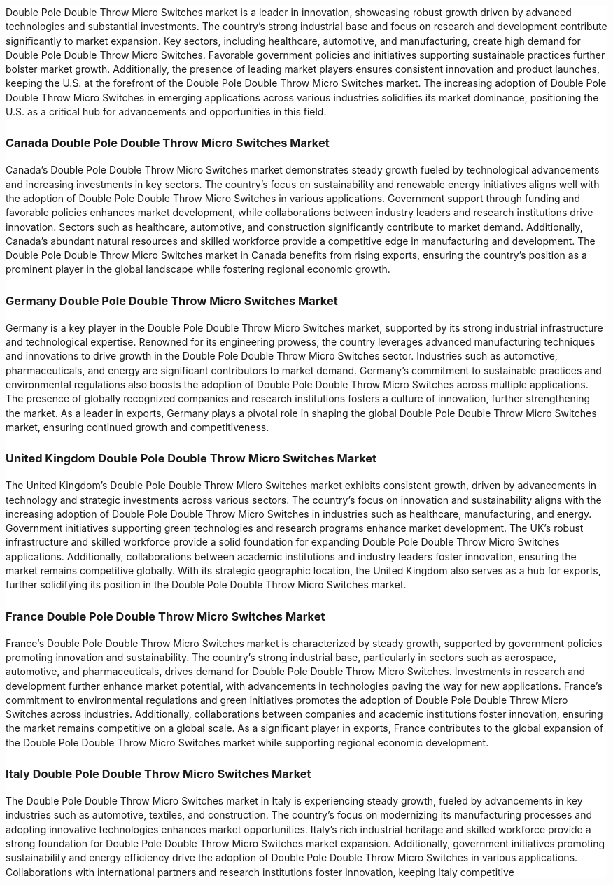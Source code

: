 Double Pole Double Throw Micro Switches market is a leader in innovation, showcasing robust growth driven by advanced technologies and substantial investments. The country&rsquo;s strong industrial base and focus on research and development contribute significantly to market expansion. Key sectors, including healthcare, automotive, and manufacturing, create high demand for Double Pole Double Throw Micro Switches. Favorable government policies and initiatives supporting sustainable practices further bolster market growth. Additionally, the presence of leading market players ensures consistent innovation and product launches, keeping the U.S. at the forefront of the Double Pole Double Throw Micro Switches market. The increasing adoption of Double Pole Double Throw Micro Switches in emerging applications across various industries solidifies its market dominance, positioning the U.S. as a critical hub for advancements and opportunities in this field.</p><h3>Canada Double Pole Double Throw Micro Switches Market</h3><p>Canada&rsquo;s Double Pole Double Throw Micro Switches market demonstrates steady growth fueled by technological advancements and increasing investments in key sectors. The country&rsquo;s focus on sustainability and renewable energy initiatives aligns well with the adoption of Double Pole Double Throw Micro Switches in various applications. Government support through funding and favorable policies enhances market development, while collaborations between industry leaders and research institutions drive innovation. Sectors such as healthcare, automotive, and construction significantly contribute to market demand. Additionally, Canada&rsquo;s abundant natural resources and skilled workforce provide a competitive edge in manufacturing and development. The Double Pole Double Throw Micro Switches market in Canada benefits from rising exports, ensuring the country&rsquo;s position as a prominent player in the global landscape while fostering regional economic growth.</p><h3>Germany Double Pole Double Throw Micro Switches Market</h3><p>Germany is a key player in the Double Pole Double Throw Micro Switches market, supported by its strong industrial infrastructure and technological expertise. Renowned for its engineering prowess, the country leverages advanced manufacturing techniques and innovations to drive growth in the Double Pole Double Throw Micro Switches sector. Industries such as automotive, pharmaceuticals, and energy are significant contributors to market demand. Germany&rsquo;s commitment to sustainable practices and environmental regulations also boosts the adoption of Double Pole Double Throw Micro Switches across multiple applications. The presence of globally recognized companies and research institutions fosters a culture of innovation, further strengthening the market. As a leader in exports, Germany plays a pivotal role in shaping the global Double Pole Double Throw Micro Switches market, ensuring continued growth and competitiveness.</p><h3>United Kingdom Double Pole Double Throw Micro Switches Market</h3><p>The United Kingdom&rsquo;s Double Pole Double Throw Micro Switches market exhibits consistent growth, driven by advancements in technology and strategic investments across various sectors. The country&rsquo;s focus on innovation and sustainability aligns with the increasing adoption of Double Pole Double Throw Micro Switches in industries such as healthcare, manufacturing, and energy. Government initiatives supporting green technologies and research programs enhance market development. The UK&rsquo;s robust infrastructure and skilled workforce provide a solid foundation for expanding Double Pole Double Throw Micro Switches applications. Additionally, collaborations between academic institutions and industry leaders foster innovation, ensuring the market remains competitive globally. With its strategic geographic location, the United Kingdom also serves as a hub for exports, further solidifying its position in the Double Pole Double Throw Micro Switches market.</p><h3>France Double Pole Double Throw Micro Switches Market</h3><p>France&rsquo;s Double Pole Double Throw Micro Switches market is characterized by steady growth, supported by government policies promoting innovation and sustainability. The country&rsquo;s strong industrial base, particularly in sectors such as aerospace, automotive, and pharmaceuticals, drives demand for Double Pole Double Throw Micro Switches. Investments in research and development further enhance market potential, with advancements in technologies paving the way for new applications. France&rsquo;s commitment to environmental regulations and green initiatives promotes the adoption of Double Pole Double Throw Micro Switches across industries. Additionally, collaborations between companies and academic institutions foster innovation, ensuring the market remains competitive on a global scale. As a significant player in exports, France contributes to the global expansion of the Double Pole Double Throw Micro Switches market while supporting regional economic development.</p><h3>Italy Double Pole Double Throw Micro Switches Market</h3><p>The Double Pole Double Throw Micro Switches market in Italy is experiencing steady growth, fueled by advancements in key industries such as automotive, textiles, and construction. The country&rsquo;s focus on modernizing its manufacturing processes and adopting innovative technologies enhances market opportunities. Italy&rsquo;s rich industrial heritage and skilled workforce provide a strong foundation for Double Pole Double Throw Micro Switches market expansion. Additionally, government initiatives promoting sustainability and energy efficiency drive the adoption of Double Pole Double Throw Micro Switches in various applications. Collaborations with international partners and research institutions foster innovation, keeping Italy competitive